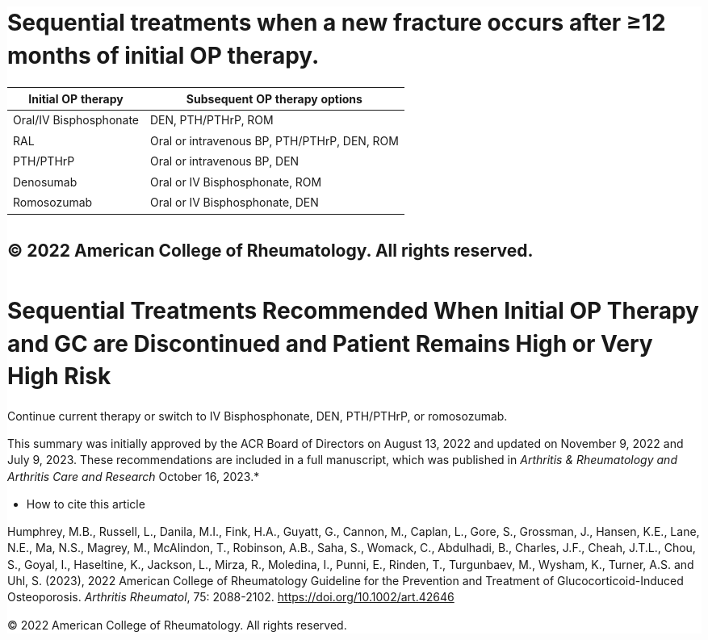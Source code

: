 # Sequential treatments when a new fracture occurs after ≥12 months of initial OP therapy.

|Initial OP therapy|Subsequent OP therapy options|
|---|---|
|Oral/IV Bisphosphonate|DEN, PTH/PTHrP, ROM|
|RAL|Oral or intravenous BP, PTH/PTHrP, DEN, ROM|
|PTH/PTHrP|Oral or intravenous BP, DEN|
|Denosumab|Oral or IV Bisphosphonate, ROM|
|Romosozumab|Oral or IV Bisphosphonate, DEN|

© 2022 American College of Rheumatology. All rights reserved.
---
# Sequential Treatments Recommended When Initial OP Therapy and GC are Discontinued and Patient Remains High or Very High Risk

Continue current therapy or switch to IV Bisphosphonate, DEN, PTH/PTHrP, or romosozumab.

This summary was initially approved by the ACR Board of Directors on August 13, 2022 and updated on November 9, 2022 and July 9, 2023. These recommendations are included in a full manuscript, which was published in *Arthritis & Rheumatology and Arthritis Care and Research* October 16, 2023.*

* How to cite this article

Humphrey, M.B., Russell, L., Danila, M.I., Fink, H.A., Guyatt, G., Cannon, M., Caplan, L., Gore, S., Grossman, J., Hansen, K.E., Lane, N.E., Ma, N.S., Magrey, M., McAlindon, T., Robinson, A.B., Saha, S., Womack, C., Abdulhadi, B., Charles, J.F., Cheah, J.T.L., Chou, S., Goyal, I., Haseltine, K., Jackson, L., Mirza, R., Moledina, I., Punni, E., Rinden, T., Turgunbaev, M., Wysham, K., Turner, A.S. and Uhl, S. (2023), 2022 American College of Rheumatology Guideline for the Prevention and Treatment of Glucocorticoid-Induced Osteoporosis. *Arthritis Rheumatol*, 75: 2088-2102. https://doi.org/10.1002/art.42646

© 2022 American College of Rheumatology. All rights reserved.
